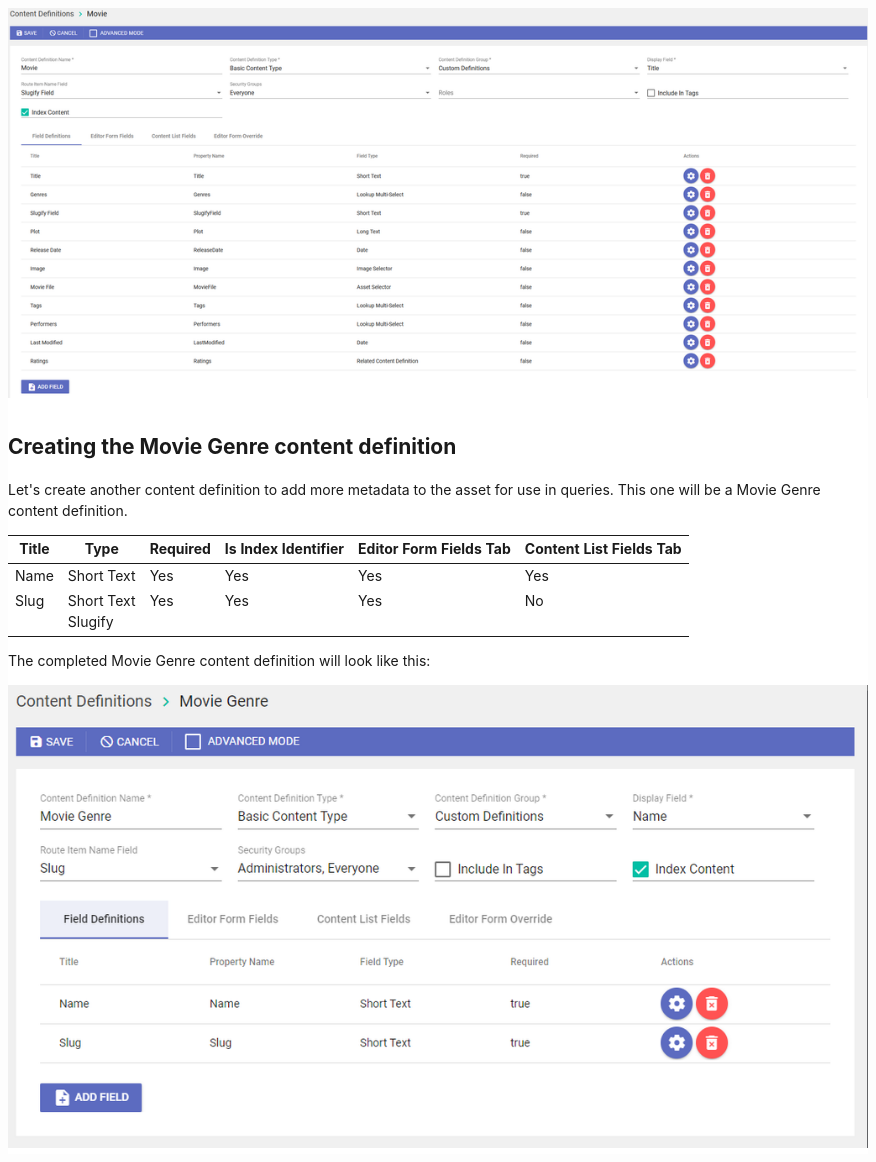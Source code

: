 ![](images/movie-content-definition.png)

## Creating the Movie Genre content definition

Let's create another content definition to add more metadata to the asset for use in queries. This one will be a Movie Genre content definition.

| Title | Type | Required | Is Index Identifier | Editor Form Fields Tab | Content List Fields Tab |
|-------|------|----------|---------------------|------------------------|------------------------|
| Name | Short Text | Yes | Yes | Yes | Yes |
| Slug | Short Text<br>Slugify | Yes | Yes | Yes | No |

The completed Movie Genre content definition will look like this:

![](images/genre-content-definition.png)
